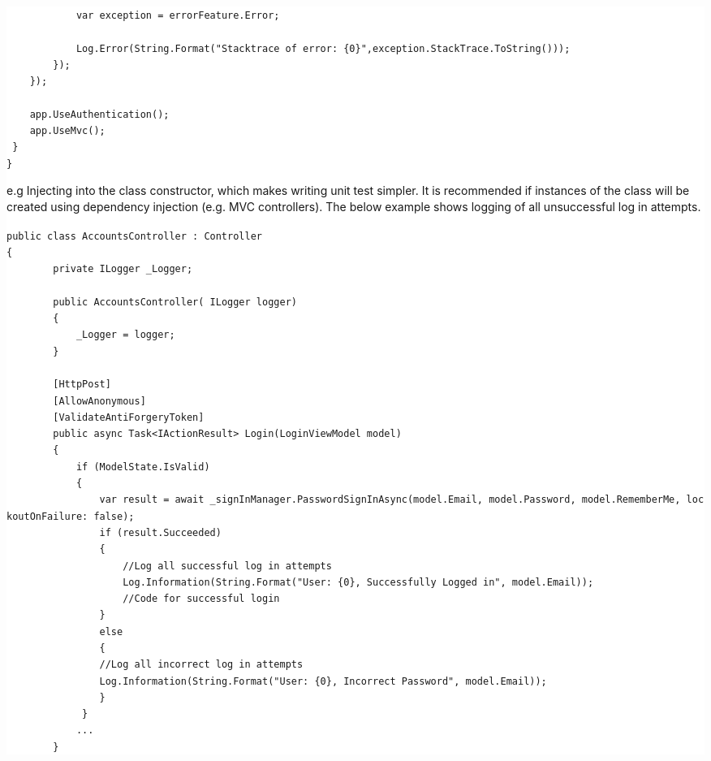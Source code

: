 ```
            var exception = errorFeature.Error;

            Log.Error(String.Format("Stacktrace of error: {0}",exception.StackTrace.ToString()));
        });
    });

    app.UseAuthentication();
    app.UseMvc();
 }
}
```

e.g Injecting into the class constructor, which makes writing unit test simpler. It is recommended if instances of the class will be created using dependency injection (e.g. MVC controllers). The below example shows logging of all unsuccessful log in attempts.

```
public class AccountsController : Controller
{
        private ILogger _Logger;

        public AccountsController( ILogger logger)
        {
            _Logger = logger;
        }

        [HttpPost]
        [AllowAnonymous]
        [ValidateAntiForgeryToken]
        public async Task<IActionResult> Login(LoginViewModel model)
        {
            if (ModelState.IsValid)
            {
                var result = await _signInManager.PasswordSignInAsync(model.Email, model.Password, model.RememberMe, lockoutOnFailure: false);
                if (result.Succeeded)
                {
                    //Log all successful log in attempts
                    Log.Information(String.Format("User: {0}, Successfully Logged in", model.Email));
                    //Code for successful login
                }
                else
                {
                //Log all incorrect log in attempts
                Log.Information(String.Format("User: {0}, Incorrect Password", model.Email));
                }
             }
            ...
        }
```
